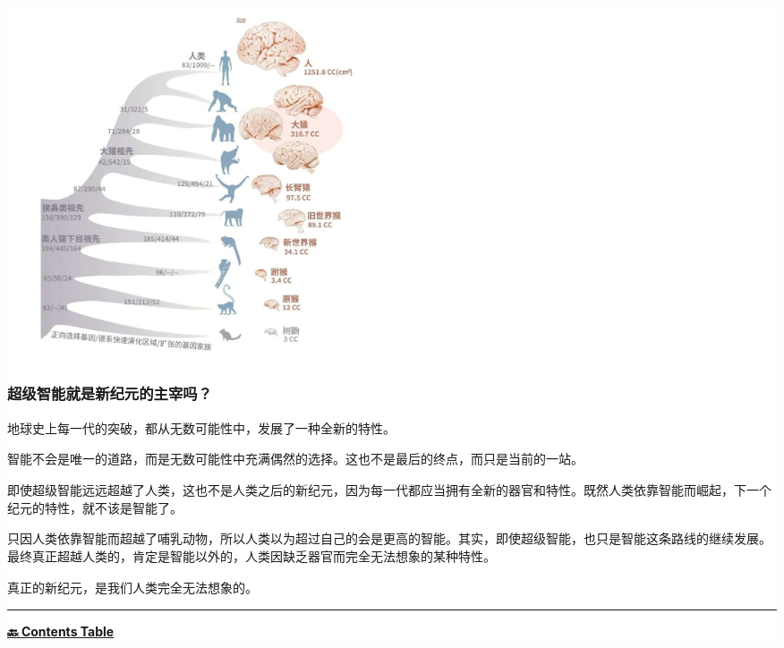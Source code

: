 <img src="./image/20240618-intelligence/1718783557215.png" width="400"></img>

### 超级智能就是新纪元的主宰吗？

地球史上每一代的突破，都从无数可能性中，发展了一种全新的特性。

智能不会是唯一的道路，而是无数可能性中充满偶然的选择。这也不是最后的终点，而只是当前的一站。

即使超级智能远远超越了人类，这也不是人类之后的新纪元，因为每一代都应当拥有全新的器官和特性。既然人类依靠智能而崛起，下一个纪元的特性，就不该是智能了。

只因人类依靠智能而超越了哺乳动物，所以人类以为超过自己的会是更高的智能。其实，即使超级智能，也只是智能这条路线的继续发展。最终真正超越人类的，肯定是智能以外的，人类因缺乏器官而完全无法想象的某种特性。

真正的新纪元，是我们人类完全无法想象的。

---

**[🔙️ Contents Table](../home.md)**
